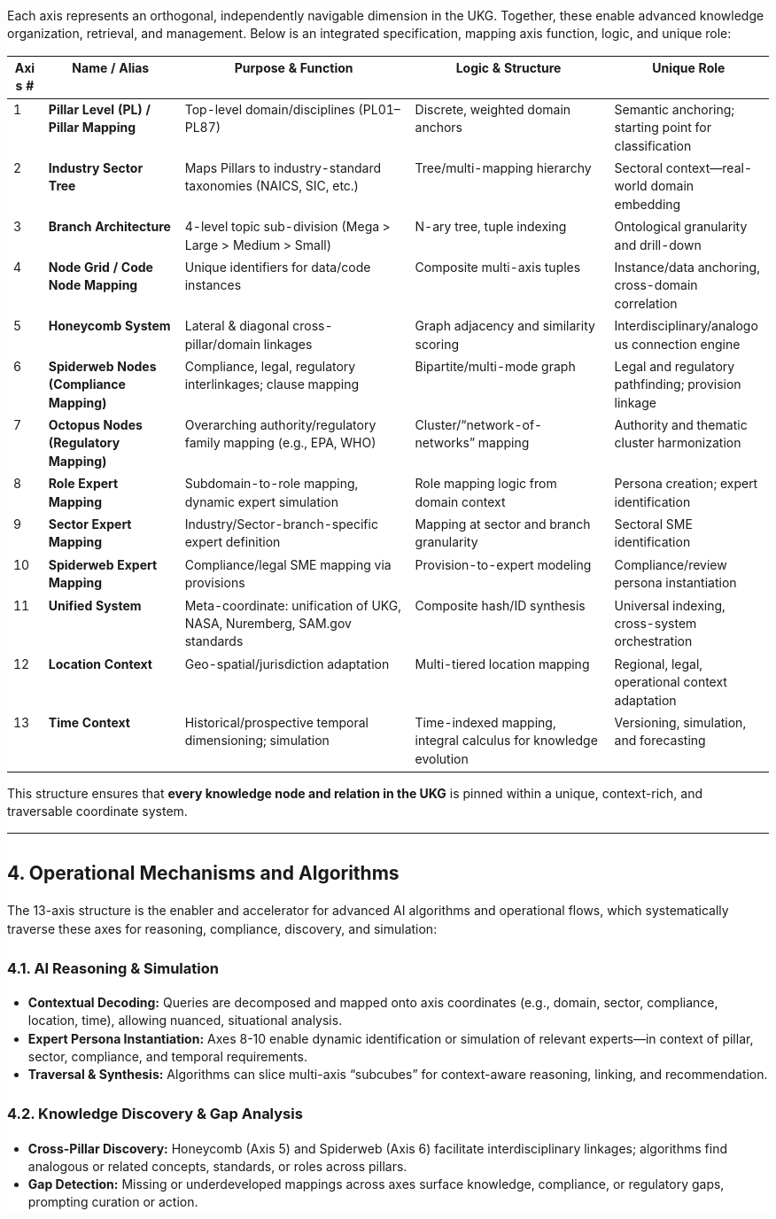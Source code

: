 Each axis represents an orthogonal, independently navigable dimension in the UKG. Together, these enable advanced knowledge organization, retrieval, and management. Below is an integrated specification, mapping axis function, logic, and unique role:

| Axis # | Name / Alias | Purpose & Function | Logic & Structure | Unique Role |
|--------|--------------|--------------------|-------------------|-------------|
| 1 | **Pillar Level (PL) / Pillar Mapping** | Top-level domain/disciplines (PL01–PL87) | Discrete, weighted domain anchors | Semantic anchoring; starting point for classification |
| 2 | **Industry Sector Tree** | Maps Pillars to industry-standard taxonomies (NAICS, SIC, etc.) | Tree/multi-mapping hierarchy | Sectoral context—real-world domain embedding |
| 3 | **Branch Architecture** | 4-level topic sub-division (Mega > Large > Medium > Small) | N-ary tree, tuple indexing | Ontological granularity and drill-down |
| 4 | **Node Grid / Code Node Mapping** | Unique identifiers for data/code instances | Composite multi-axis tuples | Instance/data anchoring, cross-domain correlation |
| 5 | **Honeycomb System** | Lateral & diagonal cross-pillar/domain linkages | Graph adjacency and similarity scoring | Interdisciplinary/analogous connection engine |
| 6 | **Spiderweb Nodes (Compliance Mapping)** | Compliance, legal, regulatory interlinkages; clause mapping | Bipartite/multi-mode graph | Legal and regulatory pathfinding; provision linkage |
| 7 | **Octopus Nodes (Regulatory Mapping)** | Overarching authority/regulatory family mapping (e.g., EPA, WHO) | Cluster/“network-of-networks” mapping | Authority and thematic cluster harmonization |
| 8 | **Role Expert Mapping** | Subdomain-to-role mapping, dynamic expert simulation | Role mapping logic from domain context | Persona creation; expert identification |
| 9 | **Sector Expert Mapping** | Industry/Sector-branch-specific expert definition | Mapping at sector and branch granularity | Sectoral SME identification |
| 10 | **Spiderweb Expert Mapping** | Compliance/legal SME mapping via provisions | Provision-to-expert modeling | Compliance/review persona instantiation |
| 11 | **Unified System** | Meta-coordinate: unification of UKG, NASA, Nuremberg, SAM.gov standards | Composite hash/ID synthesis | Universal indexing, cross-system orchestration |
| 12 | **Location Context** | Geo-spatial/jurisdiction adaptation | Multi-tiered location mapping | Regional, legal, operational context adaptation |
| 13 | **Time Context** | Historical/prospective temporal dimensioning; simulation | Time-indexed mapping, integral calculus for knowledge evolution | Versioning, simulation, and forecasting |

This structure ensures that **every knowledge node and relation in the UKG** is pinned within a unique, context-rich, and traversable coordinate system.

---

## 4. Operational Mechanisms and Algorithms

The 13-axis structure is the enabler and accelerator for advanced AI algorithms and operational flows, which systematically traverse these axes for reasoning, compliance, discovery, and simulation:

### 4.1. AI Reasoning & Simulation

- **Contextual Decoding:** Queries are decomposed and mapped onto axis coordinates (e.g., domain, sector, compliance, location, time), allowing nuanced, situational analysis.
- **Expert Persona Instantiation:** Axes 8-10 enable dynamic identification or simulation of relevant experts—in context of pillar, sector, compliance, and temporal requirements.
- **Traversal & Synthesis:** Algorithms can slice multi-axis “subcubes” for context-aware reasoning, linking, and recommendation.

### 4.2. Knowledge Discovery & Gap Analysis

- **Cross-Pillar Discovery:** Honeycomb (Axis 5) and Spiderweb (Axis 6) facilitate interdisciplinary linkages; algorithms find analogous or related concepts, standards, or roles across pillars.
- **Gap Detection:** Missing or underdeveloped mappings across axes surface knowledge, compliance, or regulatory gaps, prompting curation or action.
